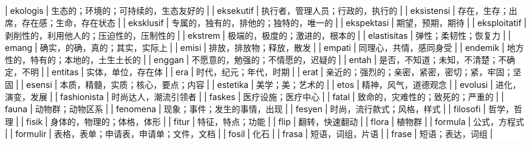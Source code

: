 | ekologis | 生态的；环境的；可持续的，生态友好的 |
| eksekutif | 执行者，管理人员；行政的，执行的 |
| eksistensi | 存在，生存；出席，存在感；生命，存在状态 |
| eksklusif | 专属的，独有的，排他的；独特的，唯一的 |
| ekspektasi | 期望，预期，期待 |
| eksploitatif | 剥削性的，利用他人的；压迫性的，压制性的 |
| ekstrem | 极端的，极度的；激进的，根本的 |
| elastisitas | 弹性；柔韧性；恢复力 |
| emang | 确实，的确，真的；其实，实际上 |
| emisi | 排放，排放物；释放，散发 |
| empati | 同理心，共情，感同身受 |
| endemik | 地方性的，特有的；本地的，土生土长的 |
| enggan | 不愿意的，勉强的；不情愿的，迟疑的 |
| entah | 是否，不知道；未知，不清楚；不确定，不明 |
| entitas | 实体，单位，存在体 |
| era | 时代，纪元；年代，时期 |
| erat | 亲近的；强烈的；亲密，紧密，密切；紧，牢固；坚固 |
| esensi | 本质，精髓，实质；核心，要点；内容 |
| estetika | 美学；美；艺术的 |
| etos | 精神，风气，道德观念 |
| evolusi | 进化，演变，发展 |
| fashionista | 时尚达人，潮流引领者 |
| faskes | 医疗设施；医疗中心 |
| fatal | 致命的，灾难性的；致死的；严重的 |
| fauna | 动物群；动物区系 |
| fenomena | 现象；事件；发生的事情，出现 |
| fesyen | 时尚，流行款式；风格，样式 |
| filosofi | 哲学，哲理 |
| fisik | 身体的，物理的；体格，体形 |
| fitur | 特征，特点；功能 |
| flip | 翻转，快速翻动 |
| flora | 植物群 |
| formula | 公式，方程式 |
| formulir | 表格，表单；申请表，申请单；文件，文档 |
| fosil | 化石 |
| frasa | 短语，词组，片语 |
| frase | 短语；表达，词组 |